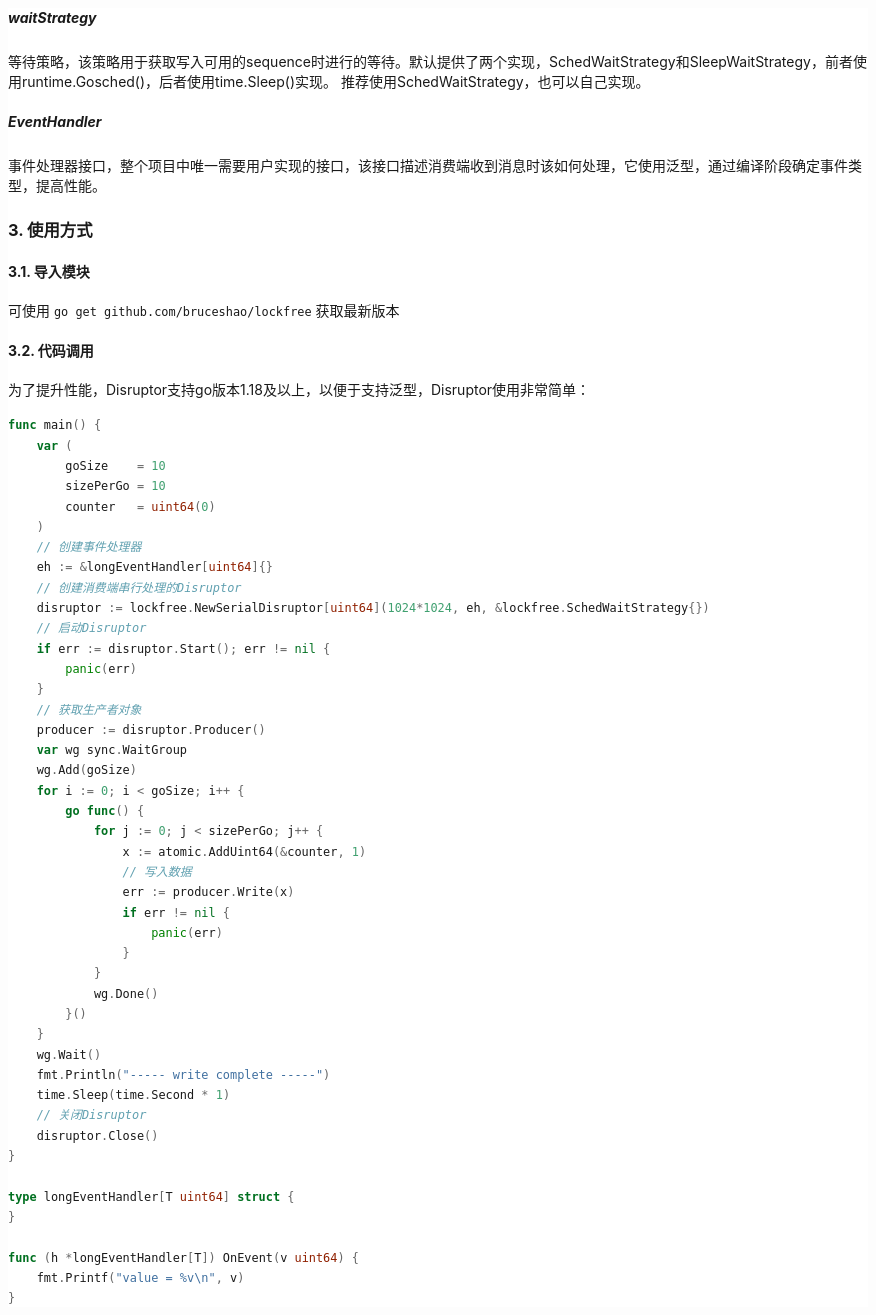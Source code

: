 ##### waitStrategy
等待策略，该策略用于获取写入可用的sequence时进行的等待。默认提供了两个实现，SchedWaitStrategy和SleepWaitStrategy，前者使用runtime.Gosched()，后者使用time.Sleep()实现。
推荐使用SchedWaitStrategy，也可以自己实现。

##### EventHandler
事件处理器接口，整个项目中唯一需要用户实现的接口，该接口描述消费端收到消息时该如何处理，它使用泛型，通过编译阶段确定事件类型，提高性能。

### 3. 使用方式

#### 3.1. 导入模块
可使用 `go get github.com/bruceshao/lockfree` 获取最新版本

#### 3.2. 代码调用
为了提升性能，Disruptor支持go版本1.18及以上，以便于支持泛型，Disruptor使用非常简单：
```go
func main() {
    var (
        goSize    = 10
        sizePerGo = 10
        counter   = uint64(0)
    )
    // 创建事件处理器
    eh := &longEventHandler[uint64]{}
	// 创建消费端串行处理的Disruptor
    disruptor := lockfree.NewSerialDisruptor[uint64](1024*1024, eh, &lockfree.SchedWaitStrategy{})
    // 启动Disruptor
	if err := disruptor.Start(); err != nil {
        panic(err)
    }
	// 获取生产者对象
    producer := disruptor.Producer()
    var wg sync.WaitGroup
    wg.Add(goSize)
    for i := 0; i < goSize; i++ {
        go func() {
            for j := 0; j < sizePerGo; j++ {
                x := atomic.AddUint64(&counter, 1)
				// 写入数据
                err := producer.Write(x)
                if err != nil {
                    panic(err)
				}
            }
            wg.Done()
        }()
    }
    wg.Wait()
    fmt.Println("----- write complete -----")
    time.Sleep(time.Second * 1)
	// 关闭Disruptor
    disruptor.Close()
}

type longEventHandler[T uint64] struct {
}

func (h *longEventHandler[T]) OnEvent(v uint64) {
    fmt.Printf("value = %v\n", v)
}
```
